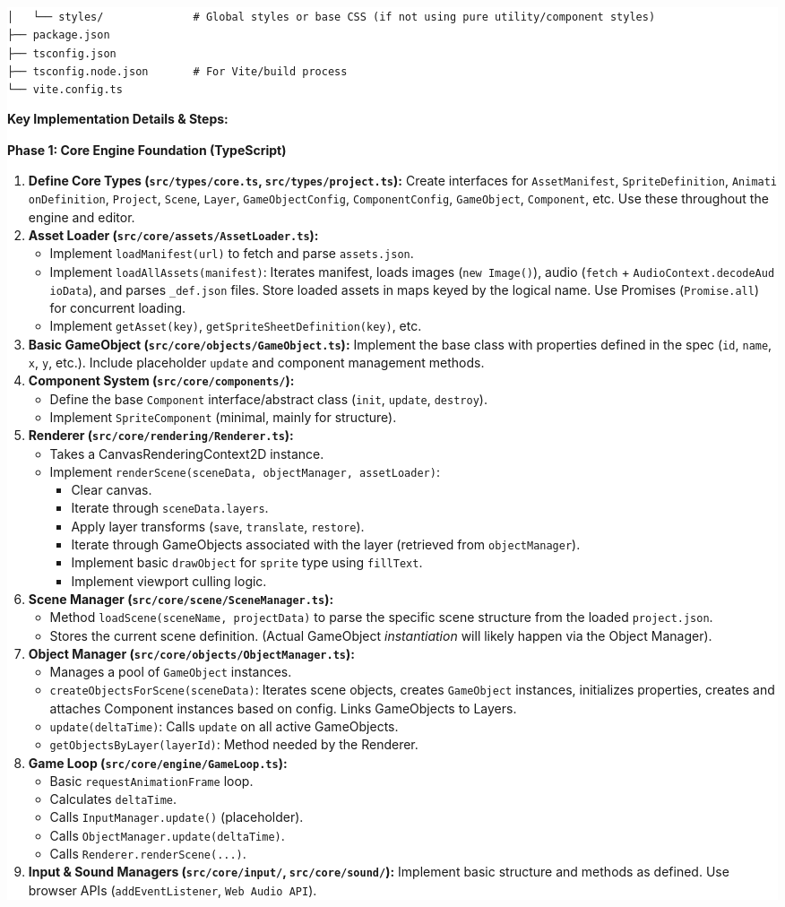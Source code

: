 ```
│   └── styles/              # Global styles or base CSS (if not using pure utility/component styles)
├── package.json
├── tsconfig.json
├── tsconfig.node.json       # For Vite/build process
└── vite.config.ts
```

**Key Implementation Details & Steps:**

**Phase 1: Core Engine Foundation (TypeScript)**

1.  **Define Core Types (`src/types/core.ts`, `src/types/project.ts`):** Create interfaces for `AssetManifest`, `SpriteDefinition`, `AnimationDefinition`, `Project`, `Scene`, `Layer`, `GameObjectConfig`, `ComponentConfig`, `GameObject`, `Component`, etc. Use these throughout the engine and editor.
2.  **Asset Loader (`src/core/assets/AssetLoader.ts`):**
    - Implement `loadManifest(url)` to fetch and parse `assets.json`.
    - Implement `loadAllAssets(manifest)`: Iterates manifest, loads images (`new Image()`), audio (`fetch` + `AudioContext.decodeAudioData`), and parses `_def.json` files. Store loaded assets in maps keyed by the logical name. Use Promises (`Promise.all`) for concurrent loading.
    - Implement `getAsset(key)`, `getSpriteSheetDefinition(key)`, etc.
3.  **Basic GameObject (`src/core/objects/GameObject.ts`):** Implement the base class with properties defined in the spec (`id`, `name`, `x`, `y`, etc.). Include placeholder `update` and component management methods.
4.  **Component System (`src/core/components/`):**
    - Define the base `Component` interface/abstract class (`init`, `update`, `destroy`).
    - Implement `SpriteComponent` (minimal, mainly for structure).
5.  **Renderer (`src/core/rendering/Renderer.ts`):**
    - Takes a CanvasRenderingContext2D instance.
    - Implement `renderScene(sceneData, objectManager, assetLoader)`:
      - Clear canvas.
      - Iterate through `sceneData.layers`.
      - Apply layer transforms (`save`, `translate`, `restore`).
      - Iterate through GameObjects associated with the layer (retrieved from `objectManager`).
      - Implement basic `drawObject` for `sprite` type using `fillText`.
      - Implement viewport culling logic.
6.  **Scene Manager (`src/core/scene/SceneManager.ts`):**
    - Method `loadScene(sceneName, projectData)` to parse the specific scene structure from the loaded `project.json`.
    - Stores the current scene definition. (Actual GameObject _instantiation_ will likely happen via the Object Manager).
7.  **Object Manager (`src/core/objects/ObjectManager.ts`):**
    - Manages a pool of `GameObject` instances.
    - `createObjectsForScene(sceneData)`: Iterates scene objects, creates `GameObject` instances, initializes properties, creates and attaches Component instances based on config. Links GameObjects to Layers.
    - `update(deltaTime)`: Calls `update` on all active GameObjects.
    - `getObjectsByLayer(layerId)`: Method needed by the Renderer.
8.  **Game Loop (`src/core/engine/GameLoop.ts`):**
    - Basic `requestAnimationFrame` loop.
    - Calculates `deltaTime`.
    - Calls `InputManager.update()` (placeholder).
    - Calls `ObjectManager.update(deltaTime)`.
    - Calls `Renderer.renderScene(...)`.
9.  **Input & Sound Managers (`src/core/input/`, `src/core/sound/`):** Implement basic structure and methods as defined. Use browser APIs (`addEventListener`, `Web Audio API`).
